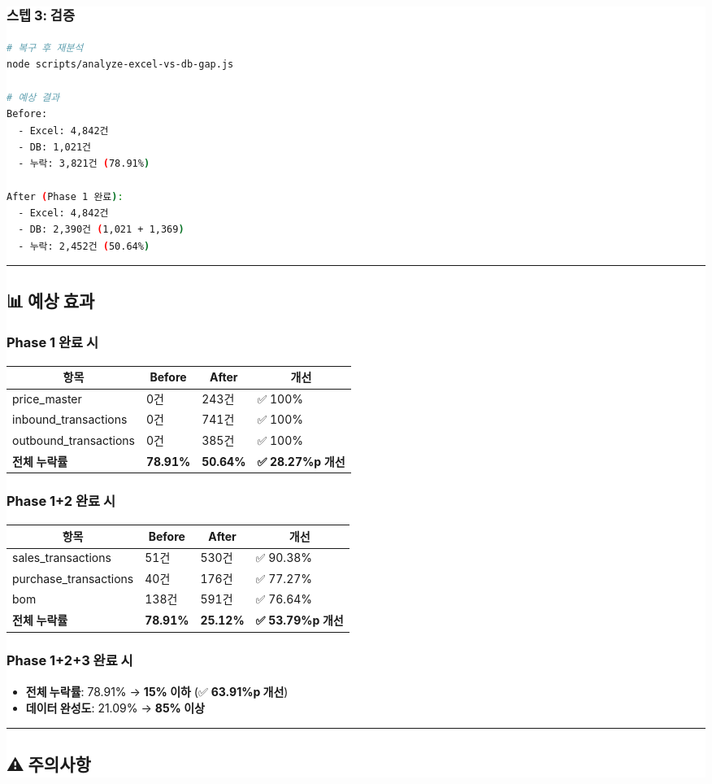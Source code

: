 ### 스텝 3: 검증

```bash
# 복구 후 재분석
node scripts/analyze-excel-vs-db-gap.js

# 예상 결과
Before:
  - Excel: 4,842건
  - DB: 1,021건
  - 누락: 3,821건 (78.91%)

After (Phase 1 완료):
  - Excel: 4,842건
  - DB: 2,390건 (1,021 + 1,369)
  - 누락: 2,452건 (50.64%)
```

---

## 📊 예상 효과

### Phase 1 완료 시
| 항목 | Before | After | 개선 |
|------|--------|-------|------|
| price_master | 0건 | 243건 | ✅ 100% |
| inbound_transactions | 0건 | 741건 | ✅ 100% |
| outbound_transactions | 0건 | 385건 | ✅ 100% |
| **전체 누락률** | **78.91%** | **50.64%** | **✅ 28.27%p 개선** |

### Phase 1+2 완료 시
| 항목 | Before | After | 개선 |
|------|--------|-------|------|
| sales_transactions | 51건 | 530건 | ✅ 90.38% |
| purchase_transactions | 40건 | 176건 | ✅ 77.27% |
| bom | 138건 | 591건 | ✅ 76.64% |
| **전체 누락률** | **78.91%** | **25.12%** | **✅ 53.79%p 개선** |

### Phase 1+2+3 완료 시
- **전체 누락률**: 78.91% → **15% 이하** (✅ **63.91%p 개선**)
- **데이터 완성도**: 21.09% → **85% 이상**

---

## ⚠️ 주의사항
